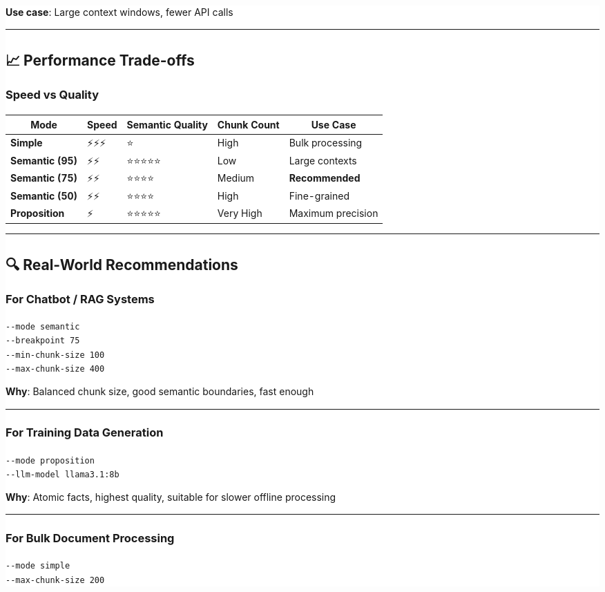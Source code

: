 **Use case**: Large context windows, fewer API calls

---

## 📈 Performance Trade-offs

### Speed vs Quality

| Mode | Speed | Semantic Quality | Chunk Count | Use Case |
|------|-------|------------------|-------------|----------|
| **Simple** | ⚡⚡⚡ | ⭐ | High | Bulk processing |
| **Semantic (95)** | ⚡⚡ | ⭐⭐⭐⭐⭐ | Low | Large contexts |
| **Semantic (75)** | ⚡⚡ | ⭐⭐⭐⭐ | Medium | **Recommended** |
| **Semantic (50)** | ⚡⚡ | ⭐⭐⭐⭐ | High | Fine-grained |
| **Proposition** | ⚡ | ⭐⭐⭐⭐⭐ | Very High | Maximum precision |

---

## 🔍 Real-World Recommendations

### For Chatbot / RAG Systems

```bash
--mode semantic
--breakpoint 75
--min-chunk-size 100
--max-chunk-size 400
```

**Why**: Balanced chunk size, good semantic boundaries, fast enough

---

### For Training Data Generation

```bash
--mode proposition
--llm-model llama3.1:8b
```

**Why**: Atomic facts, highest quality, suitable for slower offline processing

---

### For Bulk Document Processing

```bash
--mode simple
--max-chunk-size 200
```
